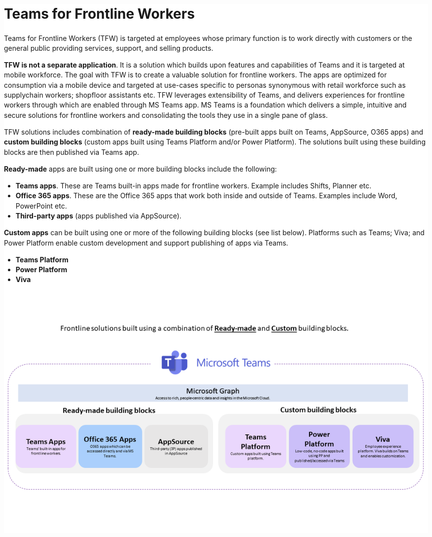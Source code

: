 # Teams for Frontline Workers

Teams for Frontline Workers (TFW) is targeted at employees whose primary function is to work directly with customers or the general public providing services, support, and selling products.

**TFW is not a separate application**. It is a solution which builds upon features and capabilities of Teams and it is targeted at mobile workforce. The goal with TFW is to create a valuable solution for frontline workers. The apps are optimized for consumption via a mobile device and targeted at use-cases specific to personas synonymous with retail workforce such as supplychain workers; shopfloor assistants etc. TFW leverages extensibility of Teams, and delivers experiences for frontline workers through which are enabled through MS Teams app. MS Teams is a foundation which delivers a simple, intuitive and secure solutions for frontline workers and consolidating the tools they use in a single pane of glass.

TFW solutions includes combination of **ready-made building blocks** (pre-built apps built on Teams, AppSource, O365 apps) and **custom building blocks** (custom apps built using Teams Platform and/or Power Platform). The solutions built using these building blocks are then published via Teams app.

**Ready-made** apps are built using one or more building blocks include the following:

- **Teams apps**. These are Teams built-in apps made for frontline workers. Example includes Shifts, Planner etc.
- **Office 365 apps**. These are the Office 365 apps that work both inside and outside of Teams. Examples include Word, PowerPoint etc.
- **Third-party apps** (apps published via AppSource).

**Custom apps** can be built using one or more of the following building blocks (see list below). Platforms such as Teams; Viva; and Power Platform enable custom development and support publishing of apps via Teams.

- **Teams Platform**
- **Power Platform**
- **Viva**

![building blocks](./media/flw-building-blocks.png)
